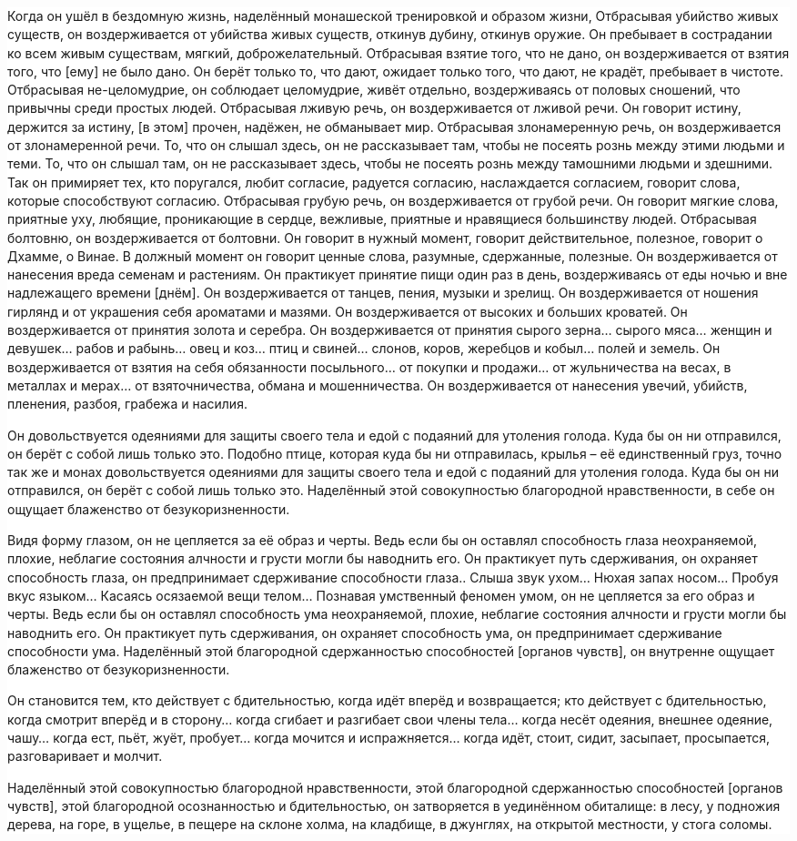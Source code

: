 Когда он ушёл в бездомную жизнь, наделённый монашеской тренировкой и образом жизни, Отбрасывая убийство живых существ, он воздерживается от убийства живых существ, откинув дубину, откинув оружие\.  Он пребывает в сострадании ко всем живым существам, мягкий, доброжелательный\. Отбрасывая взятие того, что не дано, он воздерживается от взятия того, что \[ему\] не было дано\. Он берёт только то, что дают, ожидает только того, что дают, не крадёт, пребывает в чистоте\. Отбрасывая не\-целомудрие, он соблюдает целомудрие, живёт отдельно, воздерживаясь от половых сношений, что привычны среди простых людей\. Отбрасывая лживую речь, он воздерживается от лживой речи\. Он говорит истину, держится за истину, \[в этом\] прочен, надёжен, не обманывает мир\. Отбрасывая злонамеренную речь, он воздерживается от злонамеренной речи\. То, что он слышал здесь, он не рассказывает там, чтобы не посеять рознь между этими людьми и теми\. То, что он слышал там, он не рассказывает здесь, чтобы не посеять рознь между тамошними людьми и здешними\. Так он примиряет тех, кто поругался, любит согласие, радуется согласию, наслаждается согласием, говорит слова, которые способствуют согласию\. Отбрасывая грубую речь, он воздерживается от грубой речи\. Он говорит мягкие слова, приятные уху, любящие, проникающие в сердце, вежливые, приятные и нравящиеся большинству людей\. Отбрасывая болтовню, он воздерживается от болтовни\. Он говорит в нужный момент, говорит действительное, полезное, говорит о Дхамме, о Винае\. В должный момент он говорит ценные слова, разумные, сдержанные, полезные\. Он воздерживается от нанесения вреда семенам и растениям\. Он практикует принятие пищи один раз в день, воздерживаясь от еды ночью и вне надлежащего времени \[днём\]\. Он воздерживается от танцев, пения, музыки и зрелищ\. Он воздерживается от ношения гирлянд и от украшения себя ароматами и мазями\. Он воздерживается от высоких и больших кроватей\. Он воздерживается от принятия золота и серебра\. Он воздерживается от принятия сырого зерна… сырого мяса… женщин и девушек… рабов и рабынь… овец и коз… птиц и свиней… слонов, коров, жеребцов и кобыл… полей и земель\. Он воздерживается от взятия на себя обязанности посыльного… от покупки и продажи… от жульничества на весах, в металлах и мерах… от взяточничества, обмана и мошенничества\. Он воздерживается от нанесения увечий, убийств, пленения, разбоя, грабежа и насилия\.

Он довольствуется одеяниями для защиты своего тела и едой с подаяний для утоления голода\. Куда бы он ни отправился, он берёт с собой лишь только это\. Подобно птице, которая куда бы ни отправилась, крылья – её единственный груз, точно так же и монах довольствуется одеяниями для защиты своего тела и едой с подаяний для утоления голода\. Куда бы он ни отправился, он берёт с собой лишь только это\. Наделённый этой совокупностью благородной нравственности, в себе он ощущает блаженство от безукоризненности\.

Видя форму глазом, он не цепляется за её образ и черты\. Ведь если бы он оставлял способность глаза неохраняемой, плохие, неблагие состояния алчности и грусти могли бы наводнить его\. Он практикует путь сдерживания, он охраняет способность глаза, он предпринимает сдерживание способности глаза\.\. Слыша звук ухом… Нюхая запах носом… Пробуя вкус языком… Касаясь осязаемой вещи телом… Познавая умственный феномен умом, он не цепляется за его образ и черты\. Ведь если бы он оставлял способность ума неохраняемой, плохие, неблагие состояния алчности и грусти могли бы наводнить его\. Он практикует путь сдерживания, он охраняет способность ума, он предпринимает сдерживание способности ума\. Наделённый этой благородной сдержанностью способностей \[органов чувств\], он внутренне ощущает блаженство от безукоризненности\.

Он становится тем, кто действует с бдительностью, когда идёт вперёд и возвращается; кто действует с бдительностью, когда смотрит вперёд и в сторону… когда сгибает и разгибает свои члены тела… когда несёт одеяния, внешнее одеяние, чашу… когда ест, пьёт, жуёт, пробует… когда мочится и испражняется… когда идёт, стоит, сидит, засыпает, просыпается, разговаривает и молчит\.

Наделённый этой совокупностью благородной нравственности, этой благородной сдержанностью способностей \[органов чувств\], этой благородной осознанностью и бдительностью, он затворяется в уединённом обиталище: в лесу, у подножия дерева, на горе, в ущелье, в пещере на склоне холма, на кладбище, в джунглях, на открытой местности, у стога соломы\.
